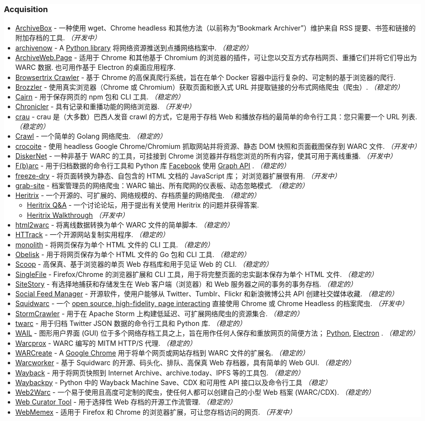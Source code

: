 ### Acquisition

* [ArchiveBox](https://github.com/pirate/ArchiveBox)  - 一种使用 wget、Chrome headless 和其他方法（以前称为“Bookmark Archiver”）维护来自 RSS 提要、书签和链接的附加存档的工具.  *（开发中）*
* [archivenow](https://github.com/oduwsdl/archivenow) - A [Python library](http://ws-dl.blogspot.com/2017/02/2017-02-22-archive-now-archivenow.html) 将网络资源推送到点播网络档案中.  *（稳定的）*
* [ArchiveWeb.Page](https://archiveweb.page)  - 适用于 Chrome 和其他基于 Chromium 的浏览器的插件，可让您以交互方式存档网页、重播它们并将它们导出为 WARC 数据. 也可用作基于 Electron 的桌面应用程序.
* [Browsertrix Crawler](https://github.com/webrecorder/browsertrix-crawler) - 基于 Chrome 的高保真爬行系统，旨在在单个 Docker 容器中运行复杂的、可定制的基于浏览器的爬行.
* [Brozzler](https://github.com/internetarchive/brozzler)  - 使用真实浏览器（Chrome 或 Chromium）获取页面和嵌入式 URL 并提取链接的分布式网络爬虫（爬虫）.  *（稳定的）*
* [Cairn](https://github.com/wabarc/cairn)  - 用于保存网页的 npm 包和 CLI 工具.  *（稳定的）*
* [Chronicler](https://github.com/CGamesPlay/chronicler)  - 具有记录和重播功能的网络浏览器.  *（开发中）*
* [crau](https://github.com/turicas/crau)  - crau 是（大多数）巴西人发音 crawl 的方式，它是用于存档 Web 和播放存档的最简单的命令行工具：您只需要一个 URL 列表.  *（稳定的）*
* [Crawl](https://git.autistici.org/ale/crawl)  - 一个简单的 Golang 网络爬虫.  *（稳定的）*
* [crocoite](https://github.com/promyloph/crocoite)  - 使用 headless Google Chrome/Chromium 抓取网站并将资源、静态 DOM 快照和页面截图保存到 WARC 文件.  *（开发中）*
* [DiskerNet](https://github.com/dosyago/DiskerNet)  - 一种非基于 WARC 的工具，可挂接到 Chrome 浏览器并存档您浏览的所有内容，使其可用于离线重播.  *（开发中）*
* [F(b)arc](https://github.com/justinlittman/fbarc) - 用于归档数据的命令行工具和 Python 库 [Facebook](https://www.facebook.com/) 使用 [Graph API](https://developers.facebook.com/docs/graph-api) .  *（稳定的）*
* [freeze-dry](https://github.com/WebMemex/freeze-dry)  - 将页面转换为静态、自包含的 HTML 文档的 JavaScript 库； 对浏览器扩展很有用.  *（开发中）*
* [grab-site](https://github.com/ArchiveTeam/grab-site)  - 档案管理员的网络爬虫：WARC 输出、所有爬网的仪表板、动态忽略模式.  *（稳定的）*
* [Heritrix](https://github.com/internetarchive/heritrix3/wiki)  - 一个开源的、可扩展的、网络规模的、存档质量的网络爬虫.  *（稳定的）*
  * [Heritrix Q&A](https://github.com/internetarchive/heritrix3/discussions/categories/q-a) - 一个讨论论坛，用于提出有关使用 Heritrix 的问题并获得答案.
  * [Heritrix Walkthrough](https://github.com/web-archive-group/heritrix-walkthrough) *（开发中）*
* [html2warc](https://github.com/steffenfritz/html2warc)  - 将离线数据转换为单个 WARC 文件的简单脚本.  *（稳定的）*
* [HTTrack](http://www.httrack.com/)  - 一个开源网站复制实用程序.  *（稳定的）*
* [monolith](https://github.com/Y2Z/monolith)  - 将网页保存为单个 HTML 文件的 CLI 工具.  *（稳定的）*
* [Obelisk](https://github.com/go-shiori/obelisk)  - 用于将网页保存为单个 HTML 文件的 Go 包和 CLI 工具.  *（稳定的）*
* [Scoop](https://github.com/harvard-lil/scoop)  - 高保真、基于浏览器的单页 Web 存档库和用于见证 Web 的 CLI.  *（稳定的）*
* [SingleFile](https://github.com/gildas-lormeau/SingleFile)  - Firefox/Chrome 的浏览器扩展和 CLI 工具，用于将完整页面的忠实副本保存为单个 HTML 文件.  *（稳定的）*
* [SiteStory](http://mementoweb.github.com/SiteStory/)  - 有选择地捕获和存储发生在 Web 客户端（浏览器）和 Web 服务器之间的事务的事务存档.  *（稳定的）*
* [Social Feed Manager](https://gwu-libraries.github.io/sfm-ui/)  - 开源软件，使用户能够从 Twitter、Tumblr、Flickr 和新浪微博公共 API 创建社交媒体收藏.  *（稳定的）*
* [Squidwarc](https://github.com/N0taN3rd/Squidwarc) - 一个 [open source, high-fidelity, page interacting](http://ws-dl.blogspot.com/2017/07/2017-07-24-replacing-heritrix-with.html) 直接使用 Chrome 或 Chrome Headless 的档案爬虫.  *（开发中）*
* [StormCrawler](http://stormcrawler.net/)  - 用于在 Apache Storm 上构建低延迟、可扩展网络爬虫的资源集合.  *（稳定的）*
* [twarc](https://github.com/docnow/twarc)  - 用于归档 Twitter JSON 数据的命令行工具和 Python 库.  *（稳定的）*
* [WAIL](https://github.com/machawk1/wail) - 图形用户界面 (GUI) 位于多个网络存档工具之上，旨在用作任何人保存和重放网页的简便方法； [Python](https://machawk1.github.io/wail/), [Electron](https://github.com/n0tan3rd/wail) .  *（稳定的）*
* [Warcprox](https://github.com/internetarchive/warcprox)  - WARC 编写的 MITM HTTP/S 代理.  *（稳定的）*
* [WARCreate](http://matkelly.com/warcreate/) - A [Google Chrome](https://www.google.com/intl/en/chrome/browser/) 用于将单个网页或网站存档到 WARC 文件的扩展名.  *（稳定的）*
* [Warcworker](https://github.com/peterk/warcworker)  - 基于 Squidwarc 的开源、码头化、排队、高保真 Web 存档器，具有简单的 Web GUI.  *（稳定的）*
* [Wayback](https://github.com/wabarc/wayback)  - 用于将网页快照到 Internet Archive、archive.today、IPFS 等的工具包.  *（稳定的）*
* [Waybackpy](https://github.com/akamhy/waybackpy) - Python 中的 Wayback Machine Save、CDX 和可用性 API 接口以及命令行工具 *（稳定）*
* [Web2Warc](https://github.com/helgeho/Web2Warc)  - 一个易于使用且高度可定制的爬虫，使任何人都可以创建自己的小型 Web 档案 (WARC/CDX).  *（稳定的）*
* [Web Curator Tool](https://webcuratortool.org)  - 用于选择性 Web 存档的开源工作流管理.  *（稳定的）*
* [WebMemex](https://github.com/WebMemex)  - 适用于 Firefox 和 Chrome 的浏览器扩展，可让您存档访问的网页.  *（开发中）*